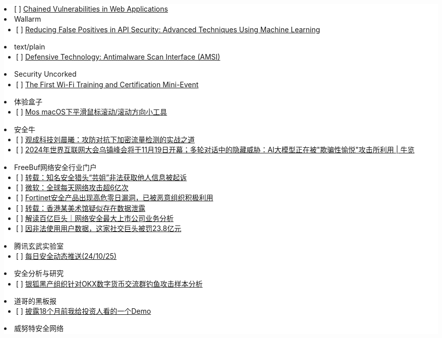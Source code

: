 <li>[ ] <a href="https://securitycafe.ro/2024/10/25/chained-vulnerabilities-in-web-applications/">Chained Vulnerabilities in Web Applications</a></li>
</ul></li>
<li>Wallarm
<ul>
<li>[ ] <a href="https://lab.wallarm.com/reducing-false-positives-api-security-advanced-techniques-machine-learning/">Reducing False Positives in API Security: Advanced Techniques Using Machine Learning</a></li>
</ul></li>
<li>text/plain
<ul>
<li>[ ] <a href="https://textslashplain.com/2024/10/25/defensive-technology-antimalware-scan-interface-amsi/">Defensive Technology: Antimalware Scan Interface (AMSI)</a></li>
</ul></li>
<li>Security Uncorked
<ul>
<li>[ ] <a href="https://securityuncorked.com/2024/10/the-first-wi-fi-training-and-certification-mini-event/">The First Wi-Fi Training and Certification Mini-Event</a></li>
</ul></li>
<li>体验盒子
<ul>
<li>[ ] <a href="https://www.uedbox.com/post/69767/">Mos macOS下平滑鼠标滚动/滚动方向小工具</a></li>
</ul></li>
<li>安全牛
<ul>
<li>[ ] <a href="https://mp.weixin.qq.com/s?__biz=MjM5Njc3NjM4MA==&mid=2651132910&idx=1&sn=db58b4c08b8659021048421ea7518877&chksm=bd15a33d8a622a2bfc6e5a8076c8390c6828d2ca40cc36723aed83302e245eaacfe577715e9f&scene=58&subscene=0#rd">观成科技刘晨曦：攻防对抗下加密流量检测的实战之道</a></li>
<li>[ ] <a href="https://mp.weixin.qq.com/s?__biz=MjM5Njc3NjM4MA==&mid=2651132910&idx=2&sn=7ae5bf98fa8cd150347dadf49a2eb50a&chksm=bd15a33d8a622a2bf11ae8df5b7d7305341ecb501c8812fe030abfc4cecae0aa9385bd96ecd9&scene=58&subscene=0#rd">2024年世界互联网大会乌镇峰会将于11月19日开幕；多轮对话中的隐藏威胁：AI大模型正在被"欺骗性愉悦"攻击所利用 | 牛览</a></li>
</ul></li>
<li>FreeBuf网络安全行业门户
<ul>
<li>[ ] <a href="https://www.freebuf.com/news/413722.html">转载：知名安全猎头“芸姐”非法获取他人信息被起诉</a></li>
<li>[ ] <a href="https://www.freebuf.com/news/413704.html">微软：全球每天网络攻击超6亿次</a></li>
<li>[ ] <a href="https://www.freebuf.com/news/413691.html">​Fortinet安全产品出现高危零日漏洞，已被恶意组织积极利用</a></li>
<li>[ ] <a href="https://www.freebuf.com/articles/413690.html">转载：香港某美术馆疑似存在数据泄露</a></li>
<li>[ ] <a href="https://www.freebuf.com/articles/413686.html">解读百亿巨头｜网络安全最大上市公司业务分析</a></li>
<li>[ ] <a href="https://www.freebuf.com/news/413672.html">因非法使用用户数据，这家社交巨头被罚23.8亿元</a></li>
</ul></li>
<li>腾讯玄武实验室
<ul>
<li>[ ] <a href="https://mp.weixin.qq.com/s?__biz=MzA5NDYyNDI0MA==&mid=2651959858&idx=1&sn=90e0d9c7a6beeda4f25a5381d508a9c7&chksm=8baed2adbcd95bbbf834fb10b8d2fde4a99ec7c7f6e8052abc9e6ca3bb3d057d579fb3efbd66&scene=58&subscene=0#rd">每日安全动态推送(24/10/25)</a></li>
</ul></li>
<li>安全分析与研究
<ul>
<li>[ ] <a href="https://mp.weixin.qq.com/s?__biz=MzA4ODEyODA3MQ==&mid=2247489223&idx=1&sn=7b85d2226f0f06a2075cd8cc9389cbf2&chksm=902fb9efa75830f971709a61c2a0b5edbe15d91570e964945c2bc1df4d6afd469c5e63aee80b&scene=58&subscene=0#rd">银狐黑产组织针对OKX数字货币交流群钓鱼攻击样本分析</a></li>
</ul></li>
<li>道哥的黑板报
<ul>
<li>[ ] <a href="https://mp.weixin.qq.com/s?__biz=MjM5NzA4ODc0MQ==&mid=2648629164&idx=1&sn=8577e8cc408c46bdbb2ce5406b8a2d8f&chksm=bef523268982aa30e40116d6a793eefcb1cf7ed66a239a9607b6b88589d272c9b65e3070ad06&scene=58&subscene=0#rd">披露18个月前我给投资人看的一个Demo</a></li>
</ul></li>
<li>威努特安全网络
<ul>